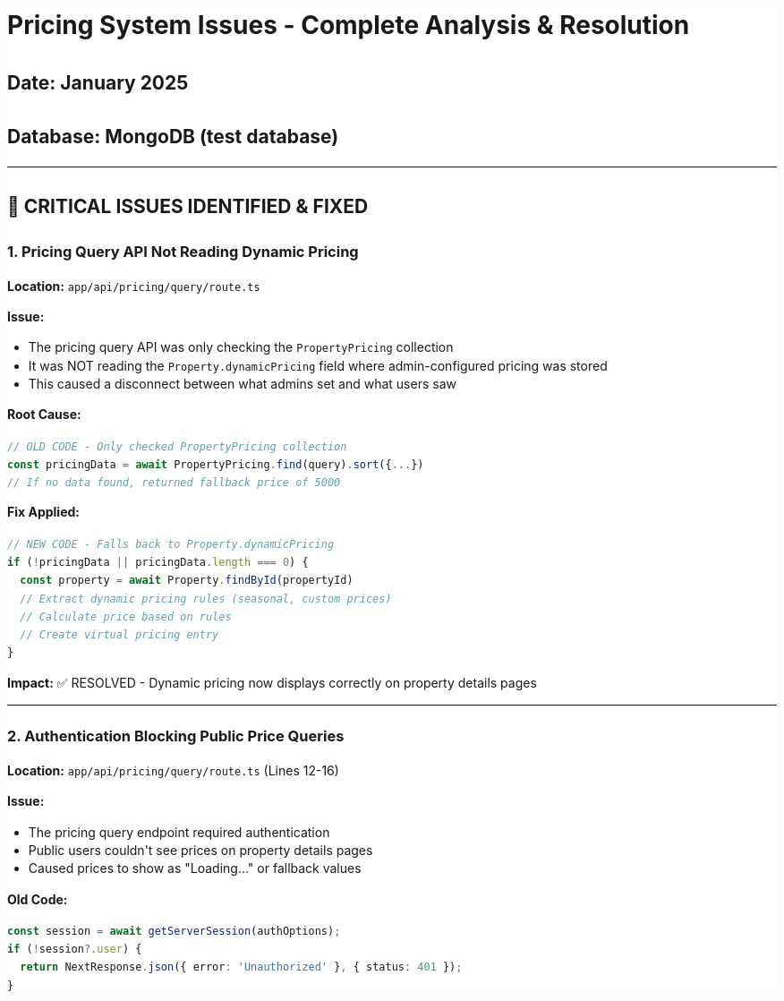 # Pricing System Issues - Complete Analysis & Resolution

## Date: January 2025
## Database: MongoDB (test database)

---

## 🔴 CRITICAL ISSUES IDENTIFIED & FIXED

### 1. **Pricing Query API Not Reading Dynamic Pricing**
**Location:** `app/api/pricing/query/route.ts`

**Issue:**
- The pricing query API was only checking the `PropertyPricing` collection
- It was NOT reading the `Property.dynamicPricing` field where admin-configured pricing was stored
- This caused a disconnect between what admins set and what users saw

**Root Cause:**
```typescript
// OLD CODE - Only checked PropertyPricing collection
const pricingData = await PropertyPricing.find(query).sort({...})
// If no data found, returned fallback price of 5000
```

**Fix Applied:**
```typescript
// NEW CODE - Falls back to Property.dynamicPricing
if (!pricingData || pricingData.length === 0) {
  const property = await Property.findById(propertyId)
  // Extract dynamic pricing rules (seasonal, custom prices)
  // Calculate price based on rules
  // Create virtual pricing entry
}
```

**Impact:** ✅ RESOLVED - Dynamic pricing now displays correctly on property details pages

---

### 2. **Authentication Blocking Public Price Queries**
**Location:** `app/api/pricing/query/route.ts` (Lines 12-16)

**Issue:**
- The pricing query endpoint required authentication
- Public users couldn't see prices on property details pages
- Caused prices to show as "Loading..." or fallback values

**Old Code:**
```typescript
const session = await getServerSession(authOptions);
if (!session?.user) {
  return NextResponse.json({ error: 'Unauthorized' }, { status: 401 });
}
```

